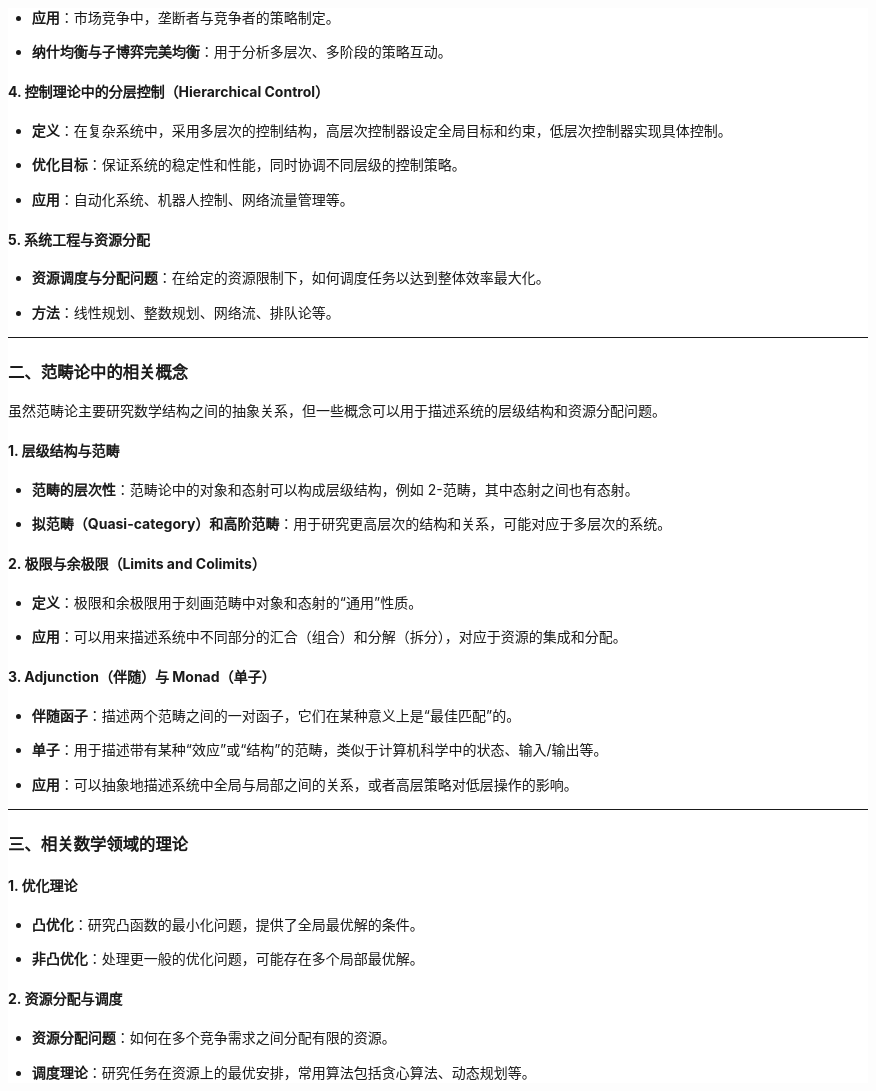   * **应用**：市场竞争中，垄断者与竞争者的策略制定。

* **纳什均衡与子博弈完美均衡**：用于分析多层次、多阶段的策略互动。

#### **4\. 控制理论中的分层控制（Hierarchical Control）**

* **定义**：在复杂系统中，采用多层次的控制结构，高层次控制器设定全局目标和约束，低层次控制器实现具体控制。

* **优化目标**：保证系统的稳定性和性能，同时协调不同层级的控制策略。

* **应用**：自动化系统、机器人控制、网络流量管理等。

#### **5\. 系统工程与资源分配**

* **资源调度与分配问题**：在给定的资源限制下，如何调度任务以达到整体效率最大化。

* **方法**：线性规划、整数规划、网络流、排队论等。

---

### **二、范畴论中的相关概念**

虽然范畴论主要研究数学结构之间的抽象关系，但一些概念可以用于描述系统的层级结构和资源分配问题。

#### **1\. 层级结构与范畴**

* **范畴的层次性**：范畴论中的对象和态射可以构成层级结构，例如 2-范畴，其中态射之间也有态射。

* **拟范畴（Quasi-category）和高阶范畴**：用于研究更高层次的结构和关系，可能对应于多层次的系统。

#### **2\. 极限与余极限（Limits and Colimits）**

* **定义**：极限和余极限用于刻画范畴中对象和态射的“通用”性质。

* **应用**：可以用来描述系统中不同部分的汇合（组合）和分解（拆分），对应于资源的集成和分配。

#### **3\. Adjunction（伴随）与 Monad（单子）**

* **伴随函子**：描述两个范畴之间的一对函子，它们在某种意义上是“最佳匹配”的。

* **单子**：用于描述带有某种“效应”或“结构”的范畴，类似于计算机科学中的状态、输入/输出等。

* **应用**：可以抽象地描述系统中全局与局部之间的关系，或者高层策略对低层操作的影响。

---

### **三、相关数学领域的理论**

#### **1\. 优化理论**

* **凸优化**：研究凸函数的最小化问题，提供了全局最优解的条件。

* **非凸优化**：处理更一般的优化问题，可能存在多个局部最优解。

#### **2\. 资源分配与调度**

* **资源分配问题**：如何在多个竞争需求之间分配有限的资源。

* **调度理论**：研究任务在资源上的最优安排，常用算法包括贪心算法、动态规划等。
